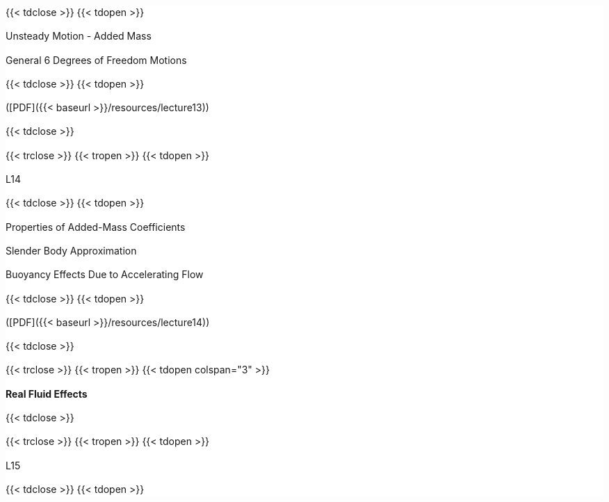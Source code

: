 {{< tdclose >}}
{{< tdopen >}}


Unsteady Motion - Added Mass

General 6 Degrees of Freedom Motions


{{< tdclose >}}
{{< tdopen >}}


([PDF]({{< baseurl >}}/resources/lecture13))


{{< tdclose >}}

{{< trclose >}}
{{< tropen >}}
{{< tdopen >}}


L14


{{< tdclose >}}
{{< tdopen >}}


Properties of Added-Mass Coefficients

Slender Body Approximation

Buoyancy Effects Due to Accelerating Flow


{{< tdclose >}}
{{< tdopen >}}


([PDF]({{< baseurl >}}/resources/lecture14))


{{< tdclose >}}

{{< trclose >}}
{{< tropen >}}
{{< tdopen colspan="3" >}}


**Real Fluid Effects**


{{< tdclose >}}

{{< trclose >}}
{{< tropen >}}
{{< tdopen >}}


L15


{{< tdclose >}}
{{< tdopen >}}
